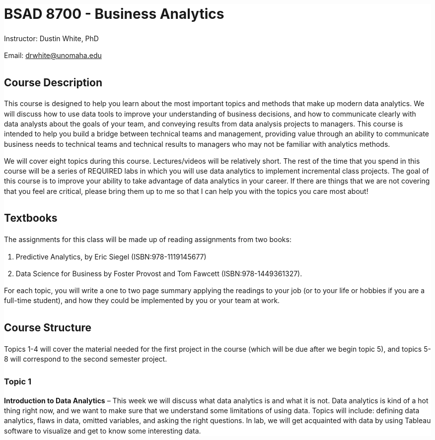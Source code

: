 # BSAD 8700 - Business Analytics

Instructor: Dustin White, PhD

Email: [drwhite@unomaha.edu](mailto:drwhite@unomaha.edu)

## Course Description

This course is designed to help you learn about the most important topics and methods that make up modern data analytics. 
We will discuss how to use data tools to improve your understanding of business decisions, and how to communicate clearly with data analysts about the goals of your team, and conveying results from data analysis projects to managers. 
This course is intended to help you build a bridge between technical teams and management, providing value through an ability to communicate business needs to technical teams and technical results to managers who may not be familiar with analytics methods.

We will cover eight topics during this course. 
Lectures/videos will be relatively short. 
The rest of the time that you spend in this course will be a series of REQUIRED labs in which you will use data analytics to implement incremental class projects.
The goal of this course is to improve your ability to take advantage of data analytics in your career. 
If there are things that we are not covering that you feel are critical, please bring them up to me so that I can help you with the topics you care most about!

## Textbooks

The assignments for this class will be made up of reading assignments from two books: 
1) Predictive Analytics, by Eric Siegel (ISBN:978-1119145677)

2) Data Science for Business by Foster Provost and Tom Fawcett (ISBN:978-1449361327). 

For each topic, you will write a one to two page summary applying the readings to your job (or to your life or hobbies if you are a full-time student), and how they could be implemented by you or your team at work.

## Course Structure

Topics 1-4 will cover the material needed for the first project in the course (which will be due after we begin topic 5), and topics 5-8 will correspond to the second semester project.

### Topic 1
**Introduction to Data Analytics** – This week we will discuss what data analytics is and what it is not. 
Data analytics is kind of a hot thing right now, and we want to make sure that we understand some limitations of using data. 
Topics will include: defining data analytics, flaws in data, omitted variables, and asking the right questions. 
In lab, we will get acquainted with data by using Tableau software to visualize and get to know some interesting data.
